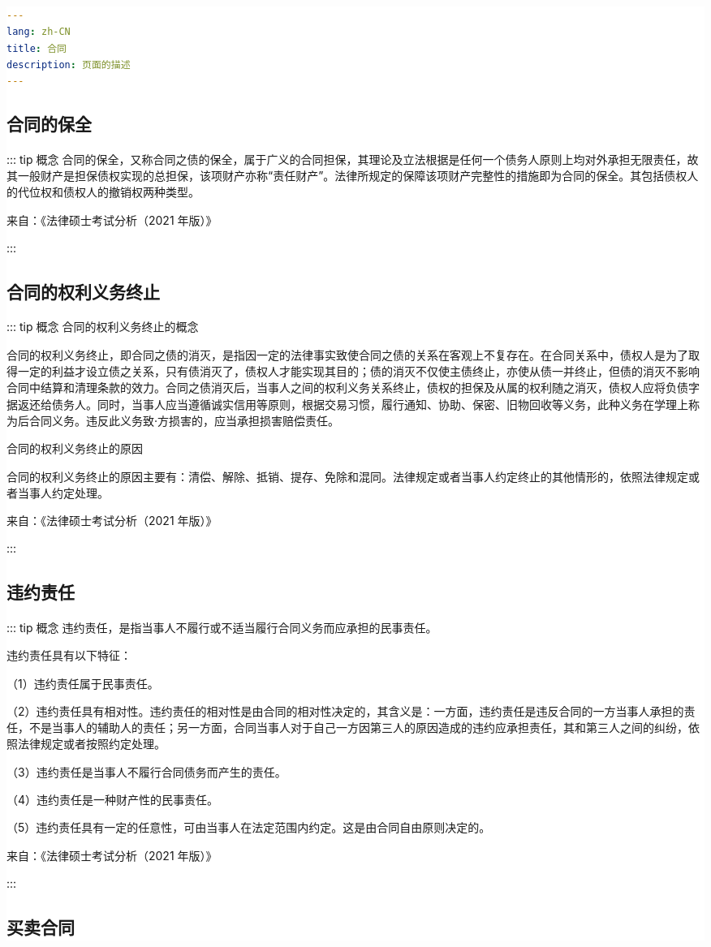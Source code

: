 ```yaml
---
lang: zh-CN
title: 合同
description: 页面的描述
---
```


## 合同的保全

::: tip 概念
合同的保全，又称合同之债的保全，属于广义的合同担保，其理论及立法根据是任何一个债务人原则上均对外承担无限责任，故其一般财产是担保债权实现的总担保，该项财产亦称“责任财产”。法律所规定的保障该项财产完整性的措施即为合同的保全。其包括债权人的代位权和债权人的撤销权两种类型。

<p class="from">来自：《法律硕士考试分析（2021 年版）》</p>

:::

## 合同的权利义务终止

::: tip 概念
合同的权利义务终止的概念

合同的权利义务终止，即合同之债的消灭，是指因一定的法律事实致使合同之债的关系在客观上不复存在。在合同关系中，债权人是为了取得一定的利益才设立债之关系，只有债消灭了，债权人才能实现其目的；债的消灭不仅使主债终止，亦使从债一并终止，但债的消灭不影响合同中结算和清理条款的效力。合同之债消灭后，当事人之间的权利义务关系终止，债权的担保及从属的权利随之消灭，债权人应将负债字据返还给债务人。同时，当事人应当遵循诚实信用等原则，根据交易习惯，履行通知、协助、保密、旧物回收等义务，此种义务在学理上称为后合同义务。违反此义务致·方损害的，应当承担损害赔偿责任。

合同的权利义务终止的原因

合同的权利义务终止的原因主要有：清偿、解除、抵销、提存、免除和混同。法律规定或者当事人约定终止的其他情形的，依照法律规定或者当事人约定处理。

<p class="from">来自：《法律硕士考试分析（2021 年版）》</p>

:::

## 违约责任

::: tip 概念
违约责任，是指当事人不履行或不适当履行合同义务而应承担的民事责任。

违约责任具有以下特征：

（1）违约责任属于民事责任。

（2）违约责任具有相对性。违约责任的相对性是由合同的相对性决定的，其含义是：一方面，违约责任是违反合同的一方当事人承担的责任，不是当事人的辅助人的责任；另一方面，合同当事人对于自己一方因第三人的原因造成的违约应承担责任，其和第三人之间的纠纷，依照法律规定或者按照约定处理。

（3）违约责任是当事人不履行合同债务而产生的责任。

（4）违约责任是一种财产性的民事责任。

（5）违约责任具有一定的任意性，可由当事人在法定范围内约定。这是由合同自由原则决定的。

<p class="from">来自：《法律硕士考试分析（2021 年版）》</p>

:::

## 买卖合同
